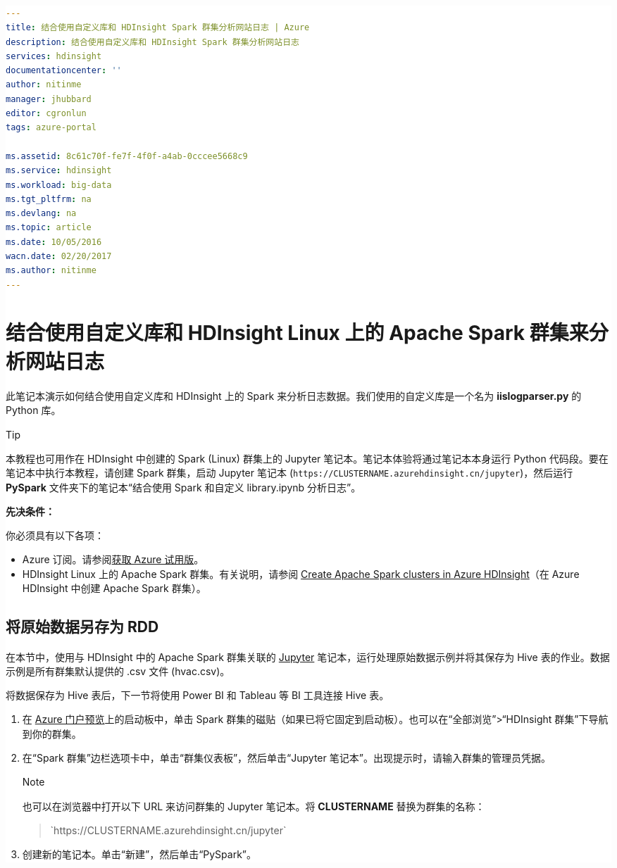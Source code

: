 ```yaml
---
title: 结合使用自定义库和 HDInsight Spark 群集分析网站日志 | Azure
description: 结合使用自定义库和 HDInsight Spark 群集分析网站日志
services: hdinsight
documentationcenter: ''
author: nitinme
manager: jhubbard
editor: cgronlun
tags: azure-portal

ms.assetid: 8c61c70f-fe7f-4f0f-a4ab-0cccee5668c9
ms.service: hdinsight
ms.workload: big-data
ms.tgt_pltfrm: na
ms.devlang: na
ms.topic: article
ms.date: 10/05/2016
wacn.date: 02/20/2017
ms.author: nitinme
---
```


# 结合使用自定义库和 HDInsight Linux 上的 Apache Spark 群集来分析网站日志
此笔记本演示如何结合使用自定义库和 HDInsight 上的 Spark 来分析日志数据。我们使用的自定义库是一个名为 **iislogparser.py** 的 Python 库。

> [!TIP]
本教程也可用作在 HDInsight 中创建的 Spark (Linux) 群集上的 Jupyter 笔记本。笔记本体验将通过笔记本本身运行 Python 代码段。要在笔记本中执行本教程，请创建 Spark 群集，启动 Jupyter 笔记本 (`https://CLUSTERNAME.azurehdinsight.cn/jupyter`)，然后运行 **PySpark** 文件夹下的笔记本“结合使用 Spark 和自定义 library.ipynb 分析日志”。
>
>

**先决条件：**

你必须具有以下各项：

* Azure 订阅。请参阅[获取 Azure 试用版](https://www.azure.cn/pricing/1rmb-trial/)。
* HDInsight Linux 上的 Apache Spark 群集。有关说明，请参阅 [Create Apache Spark clusters in Azure HDInsight](./hdinsight-apache-spark-jupyter-spark-sql.md)（在 Azure HDInsight 中创建 Apache Spark 群集）。

## 将原始数据另存为 RDD
在本节中，使用与 HDInsight 中的 Apache Spark 群集关联的 [Jupyter](https://jupyter.org) 笔记本，运行处理原始数据示例并将其保存为 Hive 表的作业。数据示例是所有群集默认提供的 .csv 文件 (hvac.csv)。

将数据保存为 Hive 表后，下一节将使用 Power BI 和 Tableau 等 BI 工具连接 Hive 表。

1. 在 [Azure 门户预览](https://portal.azure.cn/)上的启动板中，单击 Spark 群集的磁贴（如果已将它固定到启动板）。也可以在“全部浏览”>“HDInsight 群集”下导航到你的群集。
2. 在“Spark 群集”边栏选项卡中，单击“群集仪表板”，然后单击“Jupyter 笔记本”。出现提示时，请输入群集的管理员凭据。

    > [!NOTE]
    也可以在浏览器中打开以下 URL 来访问群集的 Jupyter 笔记本。将 **CLUSTERNAME** 替换为群集的名称：
    ><p>
    > `https://CLUSTERNAME.azurehdinsight.cn/jupyter`
    >
    >
3. 创建新的笔记本。单击“新建”，然后单击“PySpark”。
